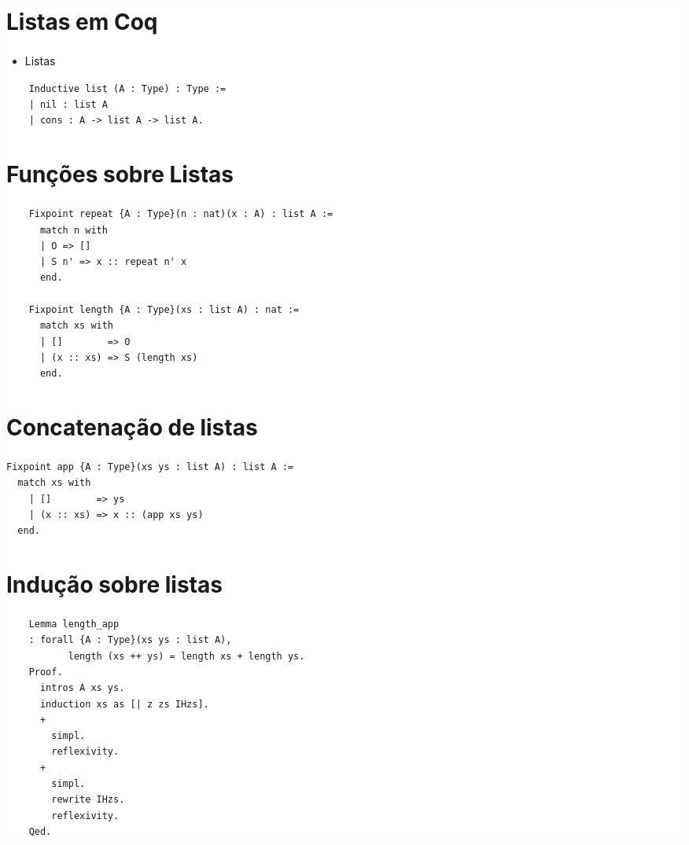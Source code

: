 # Listas em Coq

- Listas

~~~~
    Inductive list (A : Type) : Type :=
    | nil : list A
    | cons : A -> list A -> list A.
~~~~~

# Funções sobre Listas

~~~~~
    Fixpoint repeat {A : Type}(n : nat)(x : A) : list A :=
      match n with
      | O => []
      | S n' => x :: repeat n' x
      end.

    Fixpoint length {A : Type}(xs : list A) : nat :=
      match xs with
      | []        => O
      | (x :: xs) => S (length xs)
      end.
~~~~~

# Concatenação de listas

~~~~
Fixpoint app {A : Type}(xs ys : list A) : list A :=
  match xs with
    | []        => ys
	| (x :: xs) => x :: (app xs ys)
  end.
~~~~

# Indução sobre listas

~~~~
    Lemma length_app
    : forall {A : Type}(xs ys : list A),
	       length (xs ++ ys) = length xs + length ys.
    Proof.
      intros A xs ys.
      induction xs as [| z zs IHzs].
      +
        simpl.
        reflexivity.
      +
        simpl.
        rewrite IHzs.
        reflexivity.
    Qed.
~~~~~
